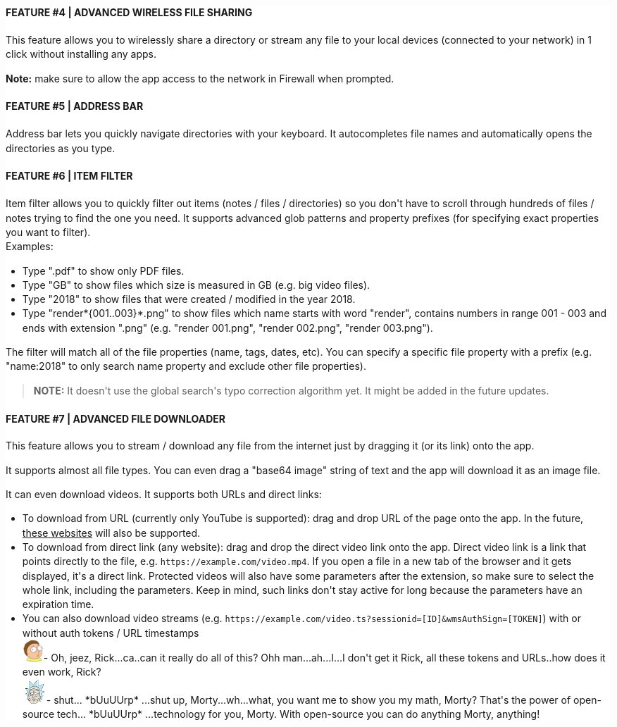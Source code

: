 #### **FEATURE #4 | ADVANCED WIRELESS FILE SHARING**

This feature allows you to wirelessly share a directory or stream any file to your local devices (connected to your network) in 1 click without installing any apps. 

**Note:** make sure to allow the app access to the network in Firewall when prompted.

#### **FEATURE #5 | ADDRESS BAR**

Address bar lets you quickly navigate directories with your keyboard. It autocompletes file names and automatically opens the directories as you type.

#### **FEATURE #6 | ITEM FILTER**

Item filter allows you to quickly filter out items (notes / files / directories) so you don't have to scroll through hundreds of files / notes trying to find the one you need. It supports advanced glob patterns and property prefixes (for specifying exact properties you want to filter).
<br>Examples:
- Type ".pdf" to show only PDF files.
- Type "GB" to show files which size is measured in GB (e.g. big video files).
- Type "2018" to show files that were created / modified in the year 2018.
- Type "render*{001..003}*.png" to show files which name starts with word "render", contains numbers in range 001 - 003 and ends with extension ".png" (e.g. "render 001.png", "render 002.png", "render 003.png").

The filter will match all of the file properties (name, tags, dates, etc). You can specify a specific file property with a prefix (e.g. "name:2018" to only search name property and exclude other file properties).

>**NOTE:** It doesn't use the global search's typo correction algorithm yet. It might be added in the future updates.

#### **FEATURE #7 | ADVANCED FILE DOWNLOADER**

This feature allows you to stream / download any file from the internet just by dragging it (or its link) onto the app.

It supports almost all file types. You can even drag a "base64 image" string of text and the app will download  it as an image file.

It can even download videos. It supports both URLs and direct links:

- To download from URL (currently only YouTube is supported): drag and drop URL of the page onto the app. In the future, [these websites](https://github.com/ytdl-org/youtube-dl/blob/master/docs/supportedsites.md) will also be supported.
- To download from direct link (any website): drag and drop the direct video link onto the app. Direct video link is a link that points directly to the file, e.g. `https://example.com/video.mp4`. If you open a file in a new tab of the browser and it gets displayed, it's a direct link. Protected videos will also have some parameters after the extension, so make sure to select the whole link, including the parameters. Keep in mind, such links don't stay active for long because the parameters have an expiration time.
- You can also download video streams (e.g. `https://example.com/video.ts?sessionid=[ID]&wmsAuthSign=[TOKEN]`) with or without auth tokens / URL timestamps
  <br><img src="./.github/media/morty.png" width="30px" style="display: inline">- Oh, jeez, Rick...ca..can it really do all of this? Ohh man...ah...I...I don't get it Rick, all these tokens and URLs..how does it even work, Rick?
  <br><img src="./.github/media/rick.png" width="34px" style="display: inline">- shut... \*bUuUUrp\* ...shut up, Morty...wh...what, you want me to show you my math, Morty? That's the power of open-source tech... \*bUuUUrp\* ...technology for you, Morty. With open-source you can do anything Morty, anything!
